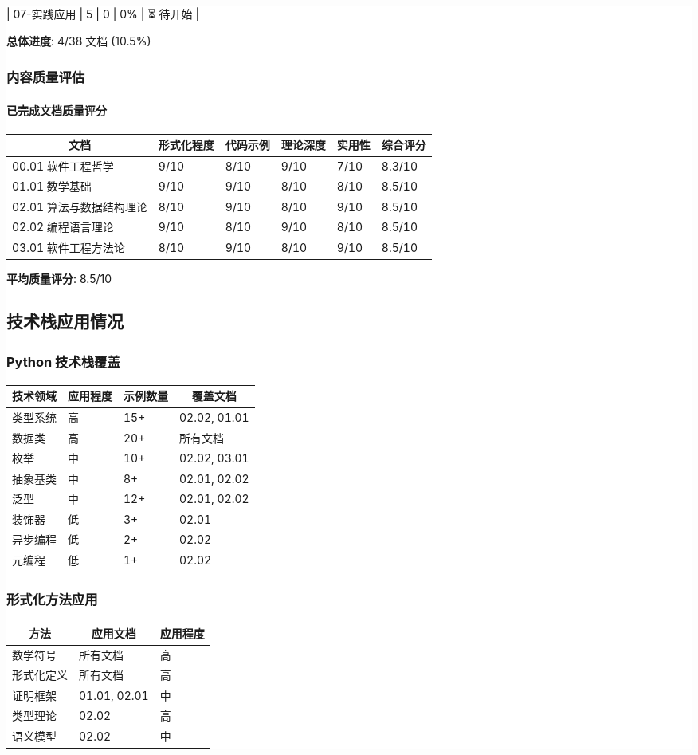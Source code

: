 | 07-实践应用 | 5 | 0 | 0% | ⏳ 待开始 |

**总体进度**: 4/38 文档 (10.5%)

### 内容质量评估

#### 已完成文档质量评分

| 文档 | 形式化程度 | 代码示例 | 理论深度 | 实用性 | 综合评分 |
|------|------------|----------|----------|--------|----------|
| 00.01 软件工程哲学 | 9/10 | 8/10 | 9/10 | 7/10 | 8.3/10 |
| 01.01 数学基础 | 9/10 | 9/10 | 8/10 | 8/10 | 8.5/10 |
| 02.01 算法与数据结构理论 | 8/10 | 9/10 | 8/10 | 9/10 | 8.5/10 |
| 02.02 编程语言理论 | 9/10 | 8/10 | 9/10 | 8/10 | 8.5/10 |
| 03.01 软件工程方法论 | 8/10 | 9/10 | 8/10 | 9/10 | 8.5/10 |

**平均质量评分**: 8.5/10

## 技术栈应用情况

### Python 技术栈覆盖

| 技术领域 | 应用程度 | 示例数量 | 覆盖文档 |
|----------|----------|----------|----------|
| 类型系统 | 高 | 15+ | 02.02, 01.01 |
| 数据类 | 高 | 20+ | 所有文档 |
| 枚举 | 中 | 10+ | 02.02, 03.01 |
| 抽象基类 | 中 | 8+ | 02.01, 02.02 |
| 泛型 | 中 | 12+ | 02.01, 02.02 |
| 装饰器 | 低 | 3+ | 02.01 |
| 异步编程 | 低 | 2+ | 02.02 |
| 元编程 | 低 | 1+ | 02.02 |

### 形式化方法应用

| 方法 | 应用文档 | 应用程度 |
|------|----------|----------|
| 数学符号 | 所有文档 | 高 |
| 形式化定义 | 所有文档 | 高 |
| 证明框架 | 01.01, 02.01 | 中 |
| 类型理论 | 02.02 | 高 |
| 语义模型 | 02.02 | 中 |
